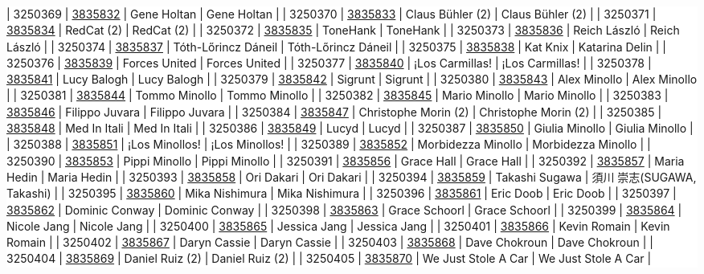 | 3250369 | [3835832](https://www.discogs.com/artist/3835832) | Gene Holtan | Gene Holtan |
| 3250370 | [3835833](https://www.discogs.com/artist/3835833) | Claus Bühler (2) | Claus Bühler (2) |
| 3250371 | [3835834](https://www.discogs.com/artist/3835834) | RedCat (2) | RedCat (2) |
| 3250372 | [3835835](https://www.discogs.com/artist/3835835) | ToneHank | ToneHank |
| 3250373 | [3835836](https://www.discogs.com/artist/3835836) | Reich László | Reich László |
| 3250374 | [3835837](https://www.discogs.com/artist/3835837) | Tóth-Lőrincz Dáneil | Tóth-Lőrincz Dáneil |
| 3250375 | [3835838](https://www.discogs.com/artist/3835838) | Kat Knix | Katarina Delin |
| 3250376 | [3835839](https://www.discogs.com/artist/3835839) | Forces United | Forces United |
| 3250377 | [3835840](https://www.discogs.com/artist/3835840) | ¡Los Carmillas! | ¡Los Carmillas! |
| 3250378 | [3835841](https://www.discogs.com/artist/3835841) | Lucy Balogh | Lucy Balogh |
| 3250379 | [3835842](https://www.discogs.com/artist/3835842) | Sigrunt | Sigrunt |
| 3250380 | [3835843](https://www.discogs.com/artist/3835843) | Alex Minollo | Alex Minollo |
| 3250381 | [3835844](https://www.discogs.com/artist/3835844) | Tommo Minollo | Tommo Minollo |
| 3250382 | [3835845](https://www.discogs.com/artist/3835845) | Mario Minollo | Mario Minollo |
| 3250383 | [3835846](https://www.discogs.com/artist/3835846) | Filippo Juvara | Filippo Juvara |
| 3250384 | [3835847](https://www.discogs.com/artist/3835847) | Christophe Morin (2) | Christophe Morin (2) |
| 3250385 | [3835848](https://www.discogs.com/artist/3835848) | Med In Itali | Med In Itali |
| 3250386 | [3835849](https://www.discogs.com/artist/3835849) | Lucyd | Lucyd |
| 3250387 | [3835850](https://www.discogs.com/artist/3835850) | Giulia Minollo | Giulia Minollo |
| 3250388 | [3835851](https://www.discogs.com/artist/3835851) | ¡Los Minollos! | ¡Los Minollos! |
| 3250389 | [3835852](https://www.discogs.com/artist/3835852) | Morbidezza Minollo | Morbidezza Minollo |
| 3250390 | [3835853](https://www.discogs.com/artist/3835853) | Pippi Minollo | Pippi Minollo |
| 3250391 | [3835856](https://www.discogs.com/artist/3835856) | Grace Hall | Grace Hall |
| 3250392 | [3835857](https://www.discogs.com/artist/3835857) | Maria Hedin | Maria Hedin |
| 3250393 | [3835858](https://www.discogs.com/artist/3835858) | Ori Dakari | Ori Dakari |
| 3250394 | [3835859](https://www.discogs.com/artist/3835859) | Takashi Sugawa | 須川 崇志(SUGAWA, Takashi) |
| 3250395 | [3835860](https://www.discogs.com/artist/3835860) | Mika Nishimura | Mika Nishimura |
| 3250396 | [3835861](https://www.discogs.com/artist/3835861) | Eric Doob | Eric Doob |
| 3250397 | [3835862](https://www.discogs.com/artist/3835862) | Dominic Conway | Dominic Conway |
| 3250398 | [3835863](https://www.discogs.com/artist/3835863) | Grace Schoorl | Grace Schoorl |
| 3250399 | [3835864](https://www.discogs.com/artist/3835864) | Nicole Jang | Nicole Jang |
| 3250400 | [3835865](https://www.discogs.com/artist/3835865) | Jessica Jang | Jessica Jang |
| 3250401 | [3835866](https://www.discogs.com/artist/3835866) | Kevin Romain | Kevin Romain |
| 3250402 | [3835867](https://www.discogs.com/artist/3835867) | Daryn Cassie | Daryn Cassie |
| 3250403 | [3835868](https://www.discogs.com/artist/3835868) | Dave Chokroun | Dave Chokroun |
| 3250404 | [3835869](https://www.discogs.com/artist/3835869) | Daniel Ruiz (2) | Daniel Ruiz (2) |
| 3250405 | [3835870](https://www.discogs.com/artist/3835870) | We Just Stole A Car | We Just Stole A Car |